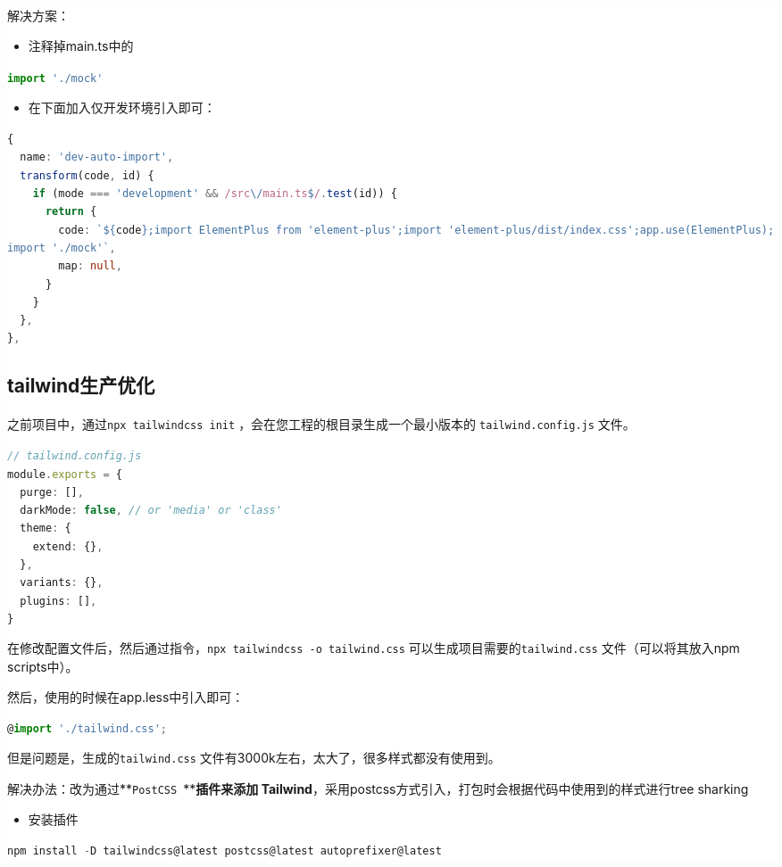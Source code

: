 解决方案：

- 注释掉main.ts中的

```typescript
import './mock'

```

- 在下面加入仅开发环境引入即可：

```typescript
{
  name: 'dev-auto-import',
  transform(code, id) {
    if (mode === 'development' && /src\/main.ts$/.test(id)) {
      return {
        code: `${code};import ElementPlus from 'element-plus';import 'element-plus/dist/index.css';app.use(ElementPlus); import './mock'`,
        map: null,
      }
    }
  },
},
```

## tailwind生产优化

之前项目中，通过`npx tailwindcss init` ，会在您工程的根目录生成一个最小版本的 `tailwind.config.js` 文件。

```typescript
// tailwind.config.js
module.exports = {
  purge: [],
  darkMode: false, // or 'media' or 'class'
  theme: {
    extend: {},
  },
  variants: {},
  plugins: [],
}
```

在修改配置文件后，然后通过指令，`npx tailwindcss -o tailwind.css` 可以生成项目需要的`tailwind.css` 文件（可以将其放入npm scripts中）。

然后，使用的时候在app.less中引入即可：

```typescript
@import './tailwind.css';
```

但是问题是，生成的`tailwind.css` 文件有3000k左右，太大了，很多样式都没有使用到。

解决办法：改为通过\*\*`PostCSS `\*\***插件来添加 Tailwind**，采用postcss方式引入，打包时会根据代码中使用到的样式进行tree sharking

- 安装插件

```typescript
npm install -D tailwindcss@latest postcss@latest autoprefixer@latest
```
